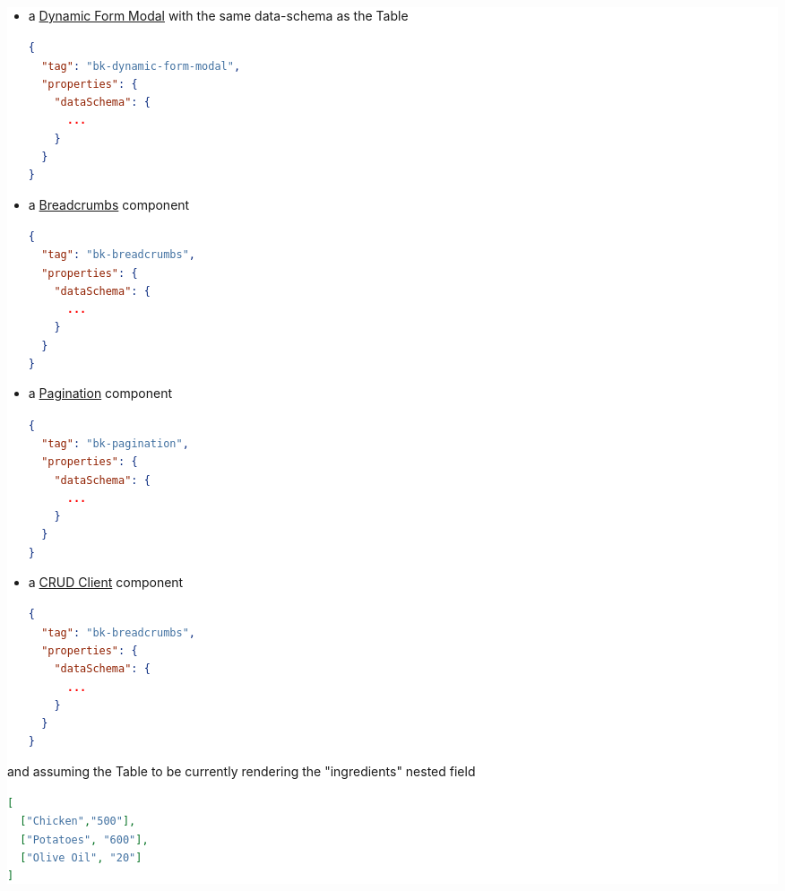 - a [Dynamic Form Modal][bk-dynamic-form-modal] with the same data-schema as the Table
  ```json
  {
    "tag": "bk-dynamic-form-modal",
    "properties": {
      "dataSchema": {
        ...
      }
    }
  }
  ```

- a [Breadcrumbs][bk-breadcrumbs] component
  ```json
  {
    "tag": "bk-breadcrumbs",
    "properties": {
      "dataSchema": {
        ...
      }
    }
  }

- a [Pagination][bk-pagination] component
  ```json
  {
    "tag": "bk-pagination",
    "properties": {
      "dataSchema": {
        ...
      }
    }
  }

- a [CRUD Client][bk-crud-client] component
  ```json
  {
    "tag": "bk-breadcrumbs",
    "properties": {
      "dataSchema": {
        ...
      }
    }
  }


and assuming the Table to be currently rendering the "ingredients" nested field

```json
[
  ["Chicken","500"],
  ["Potatoes", "600"],
  ["Olive Oil", "20"]
]
```


[crud-service]: /runtime_suite/crud-service/10_overview_and_usage.md
[data-schema]: ../30_page_layout.md#data-schema
[schema-formats]: ../30_page_layout.md#formats
[form-options]: ../30_page_layout.md#form-options
[bk-form-modal]: ../60_components/340_form_modal.md
[bk-form-drawer]: ../60_components/330_form_drawer.md
[bk-dynamic-form-modal]: ../60_components/210_dynamic_form_modal.md
[bk-dynamic-form-drawer]: ../60_components/200_dynamic_form_drawer.md
[bk-table]: ../60_components/510_table.md
[bk-pagination]: ../60_components/460_pagination.md
[bk-breadcrumbs]: ../60_components/60_breadcrumbs.md
[bk-crud-client]: ../60_components/100_crud_client.md
[bk-add-new-button]: ../60_components/20_add_new_button.md
[bk-add-filter-button]: ../60_components/10_add_filter_button.md
[bk-tabs]: ../60_components/520_tabs.md
[bk-filter-drawer]: ../60_components/290_filter_drawer.md
[bk-filters-manager]: ../60_components/300_filters_manager.md
[table-actions]: ../60_components/510_table.md#actions
[nested-navigation-state/push]: ../70_events.md#nested-navigation-state---push
[nested-navigation-state/back]: ../70_events.md#nested-navigation-state---back
[nested-navigation-state/display]: ../70_events.md#nested-navigation-state---dispaly
[update-data]: ../70_events.md#update-data
[display-data]: ../70_events.md#display-data